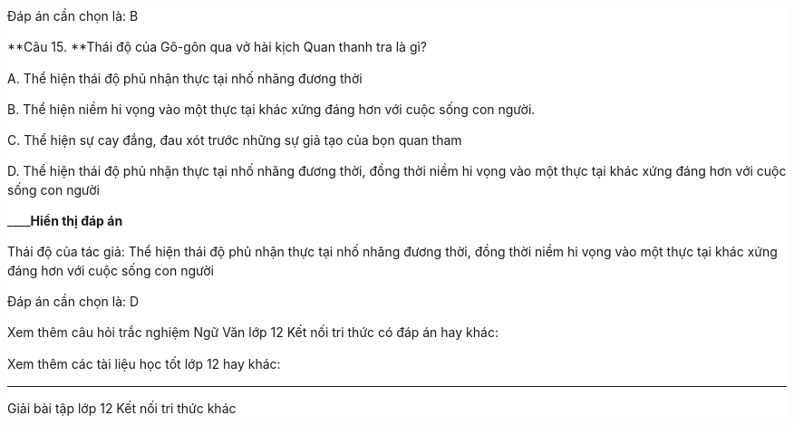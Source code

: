 Đáp án cần chọn là: B

**Câu 15. **Thái độ của Gô-gôn qua vở hài kịch Quan thanh tra là gì?

A. Thể hiện thái độ phủ nhận thực tại nhố nhăng đương thời

B. Thể hiện niềm hi vọng vào một thực tại khác xứng đáng hơn với cuộc sống con người.

C. Thể hiện sự cay đắng, đau xót trước những sự giả tạo của bọn quan tham

D. Thể hiện thái độ phủ nhận thực tại nhố nhăng đương thời, đồng thời niềm hi vọng vào một thực tại khác xứng đáng hơn với cuộc sống con người

____**Hiển thị đáp án**

Thái độ của tác giả: Thể hiện thái độ phủ nhận thực tại nhố nhăng đương thời, đồng thời niềm hi vọng vào một thực tại khác xứng đáng hơn với cuộc sống con người

Đáp án cần chọn là: D

Xem thêm câu hỏi trắc nghiệm Ngữ Văn lớp 12 Kết nối tri thức có đáp án hay khác:

Xem thêm các tài liệu học tốt lớp 12 hay khác:

* * *

Giải bài tập lớp 12 Kết nối tri thức khác
